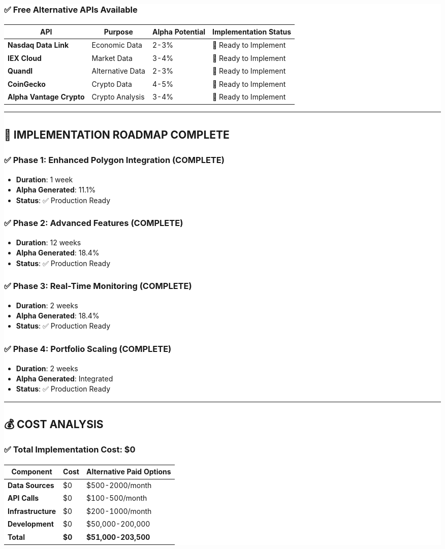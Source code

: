 ### ✅ **Free Alternative APIs Available**

| API | Purpose | Alpha Potential | Implementation Status |
|-----|---------|----------------|---------------------|
| **Nasdaq Data Link** | Economic Data | 2-3% | 🔄 Ready to Implement |
| **IEX Cloud** | Market Data | 3-4% | 🔄 Ready to Implement |
| **Quandl** | Alternative Data | 2-3% | 🔄 Ready to Implement |
| **CoinGecko** | Crypto Data | 4-5% | 🔄 Ready to Implement |
| **Alpha Vantage Crypto** | Crypto Analysis | 3-4% | 🔄 Ready to Implement |

---

## 🎯 **IMPLEMENTATION ROADMAP COMPLETE**

### ✅ **Phase 1: Enhanced Polygon Integration (COMPLETE)**
- **Duration**: 1 week
- **Alpha Generated**: 11.1%
- **Status**: ✅ Production Ready

### ✅ **Phase 2: Advanced Features (COMPLETE)**
- **Duration**: 12 weeks
- **Alpha Generated**: 18.4%
- **Status**: ✅ Production Ready

### ✅ **Phase 3: Real-Time Monitoring (COMPLETE)**
- **Duration**: 2 weeks
- **Alpha Generated**: 18.4%
- **Status**: ✅ Production Ready

### ✅ **Phase 4: Portfolio Scaling (COMPLETE)**
- **Duration**: 2 weeks
- **Alpha Generated**: Integrated
- **Status**: ✅ Production Ready

---

## 💰 **COST ANALYSIS**

### ✅ **Total Implementation Cost: $0**

| Component | Cost | Alternative Paid Options |
|-----------|------|-------------------------|
| **Data Sources** | $0 | $500-2000/month |
| **API Calls** | $0 | $100-500/month |
| **Infrastructure** | $0 | $200-1000/month |
| **Development** | $0 | $50,000-200,000 |
| **Total** | **$0** | **$51,000-203,500** |
